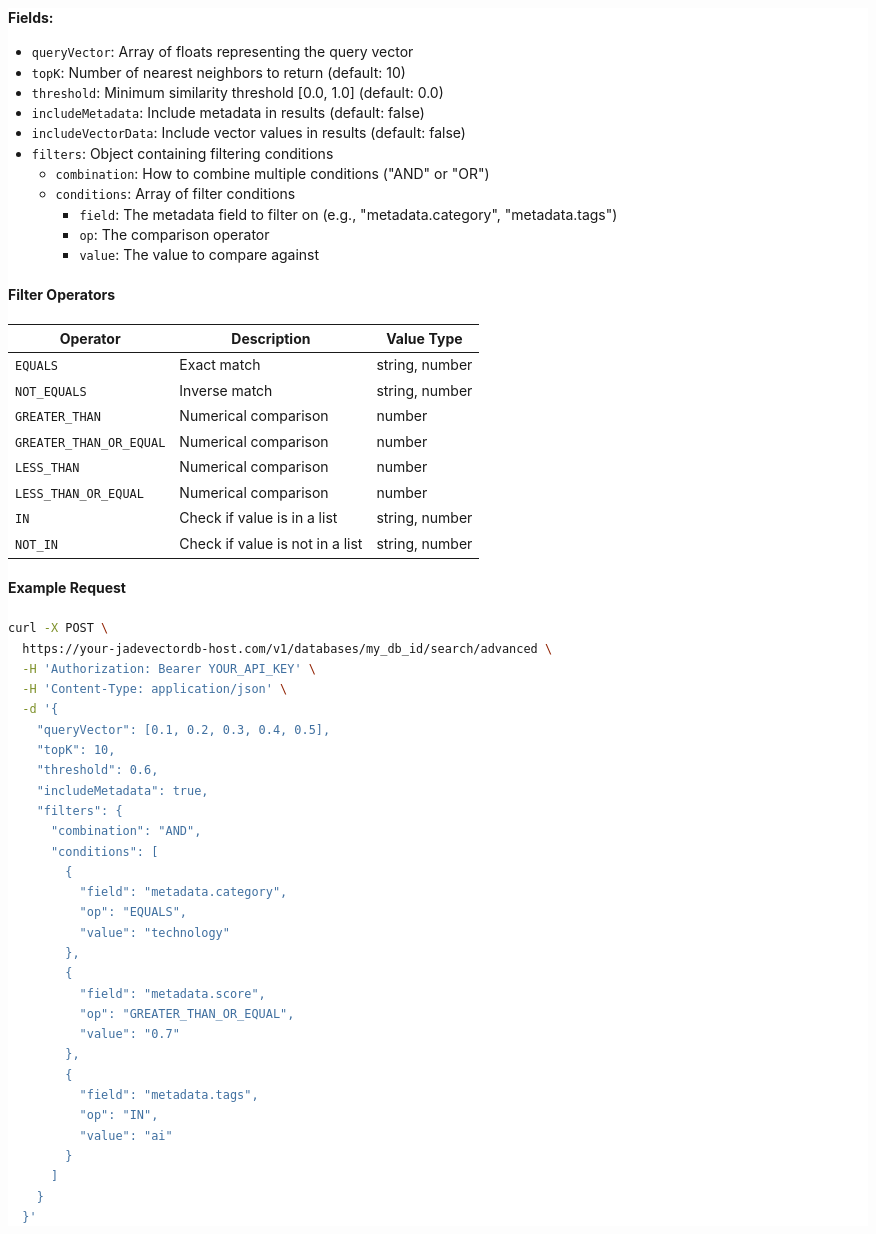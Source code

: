 **Fields:**
- `queryVector`: Array of floats representing the query vector
- `topK`: Number of nearest neighbors to return (default: 10)
- `threshold`: Minimum similarity threshold [0.0, 1.0] (default: 0.0)
- `includeMetadata`: Include metadata in results (default: false)
- `includeVectorData`: Include vector values in results (default: false)
- `filters`: Object containing filtering conditions
  - `combination`: How to combine multiple conditions ("AND" or "OR")
  - `conditions`: Array of filter conditions
    - `field`: The metadata field to filter on (e.g., "metadata.category", "metadata.tags")
    - `op`: The comparison operator
    - `value`: The value to compare against

#### Filter Operators

| Operator | Description | Value Type |
|----------|-------------|------------|
| `EQUALS` | Exact match | string, number |
| `NOT_EQUALS` | Inverse match | string, number |
| `GREATER_THAN` | Numerical comparison | number |
| `GREATER_THAN_OR_EQUAL` | Numerical comparison | number |
| `LESS_THAN` | Numerical comparison | number |
| `LESS_THAN_OR_EQUAL` | Numerical comparison | number |
| `IN` | Check if value is in a list | string, number |
| `NOT_IN` | Check if value is not in a list | string, number |

#### Example Request
```bash
curl -X POST \
  https://your-jadevectordb-host.com/v1/databases/my_db_id/search/advanced \
  -H 'Authorization: Bearer YOUR_API_KEY' \
  -H 'Content-Type: application/json' \
  -d '{
    "queryVector": [0.1, 0.2, 0.3, 0.4, 0.5],
    "topK": 10,
    "threshold": 0.6,
    "includeMetadata": true,
    "filters": {
      "combination": "AND",
      "conditions": [
        {
          "field": "metadata.category",
          "op": "EQUALS",
          "value": "technology"
        },
        {
          "field": "metadata.score",
          "op": "GREATER_THAN_OR_EQUAL",
          "value": "0.7"
        },
        {
          "field": "metadata.tags",
          "op": "IN",
          "value": "ai"
        }
      ]
    }
  }'
```